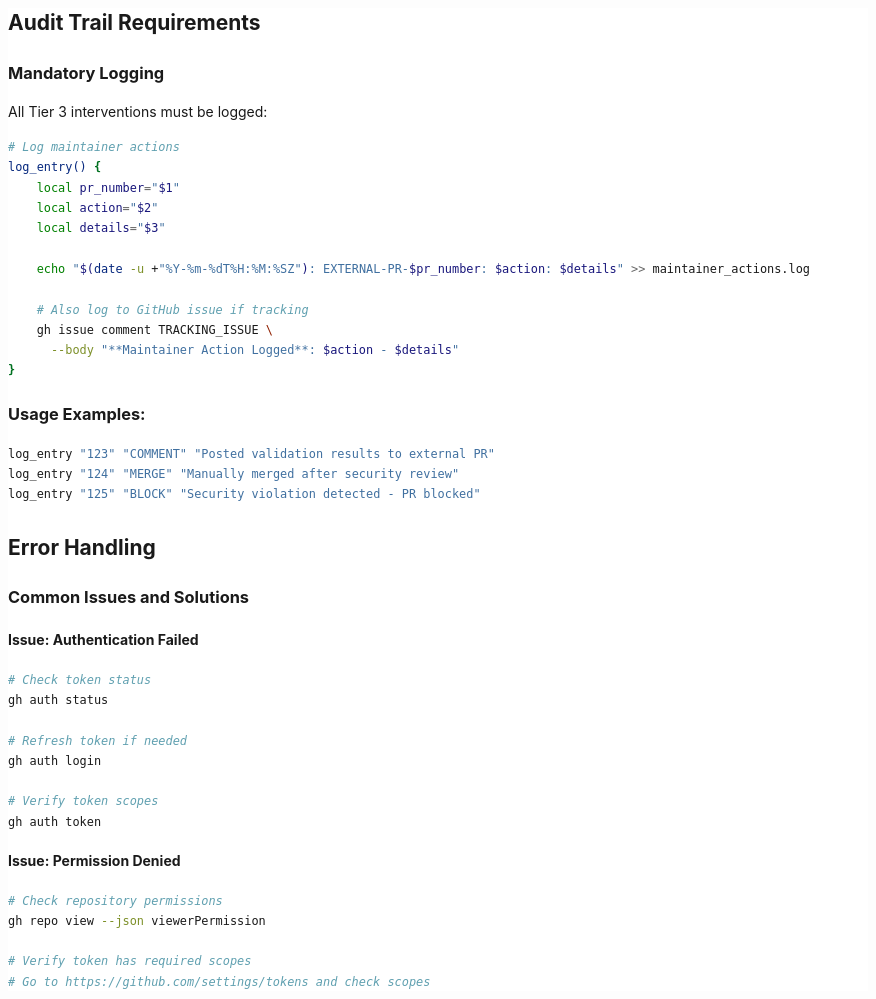 ## Audit Trail Requirements

### Mandatory Logging

All Tier 3 interventions must be logged:

```bash
# Log maintainer actions
log_entry() {
    local pr_number="$1"
    local action="$2"
    local details="$3"

    echo "$(date -u +"%Y-%m-%dT%H:%M:%SZ"): EXTERNAL-PR-$pr_number: $action: $details" >> maintainer_actions.log

    # Also log to GitHub issue if tracking
    gh issue comment TRACKING_ISSUE \
      --body "**Maintainer Action Logged**: $action - $details"
}
```

### Usage Examples:
```bash
log_entry "123" "COMMENT" "Posted validation results to external PR"
log_entry "124" "MERGE" "Manually merged after security review"
log_entry "125" "BLOCK" "Security violation detected - PR blocked"
```

## Error Handling

### Common Issues and Solutions

#### Issue: Authentication Failed
```bash
# Check token status
gh auth status

# Refresh token if needed
gh auth login

# Verify token scopes
gh auth token
```

#### Issue: Permission Denied
```bash
# Check repository permissions
gh repo view --json viewerPermission

# Verify token has required scopes
# Go to https://github.com/settings/tokens and check scopes
```
